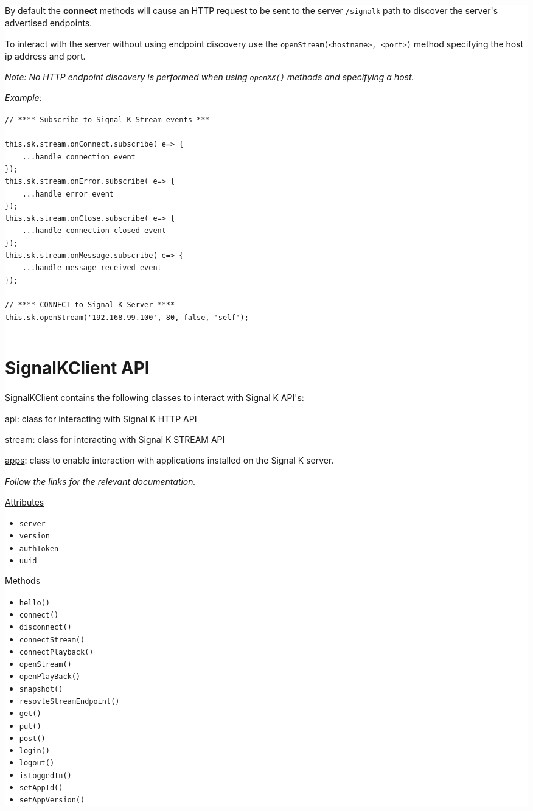 By default the **connect** methods will cause an HTTP request to be sent to the server `/signalk` path to discover the server's advertised endpoints.

To interact with the server without using endpoint discovery use the `openStream(<hostname>, <port>)` method specifying the host ip address and port.

*Note: No HTTP endpoint discovery is performed when using `openXX()` methods and specifying a host.*

*Example:*
```
// **** Subscribe to Signal K Stream events ***

this.sk.stream.onConnect.subscribe( e=> {
    ...handle connection event
});
this.sk.stream.onError.subscribe( e=> {
    ...handle error event
});
this.sk.stream.onClose.subscribe( e=> {
    ...handle connection closed event
});
this.sk.stream.onMessage.subscribe( e=> {
    ...handle message received event
});    

// **** CONNECT to Signal K Server ****
this.sk.openStream('192.168.99.100', 80, false, 'self');
```
---

# SignalKClient API

SignalKClient contains the following classes to interact with Signal K API's:

[api](HTTP_API.md): class for interacting with Signal K HTTP API

[stream](STREAM_API.md): class for interacting with Signal K STREAM API

[apps](APPS.md): class to enable interaction with applications installed on the Signal K server.

*Follow the links for the relevant documentation.*

[Attributes](#attributes)
- `server`
- `version`
- `authToken`
- `uuid`

[Methods](#methods)
- `hello()`
- `connect()`
- `disconnect()`
- `connectStream()`
- `connectPlayback()`
- `openStream()`
- `openPlayBack()`
- `snapshot()`
- `resovleStreamEndpoint()`
- `get()`
- `put()`
- `post()`
- `login()`
- `logout()`
- `isLoggedIn()`
- `setAppId()`
- `setAppVersion()`